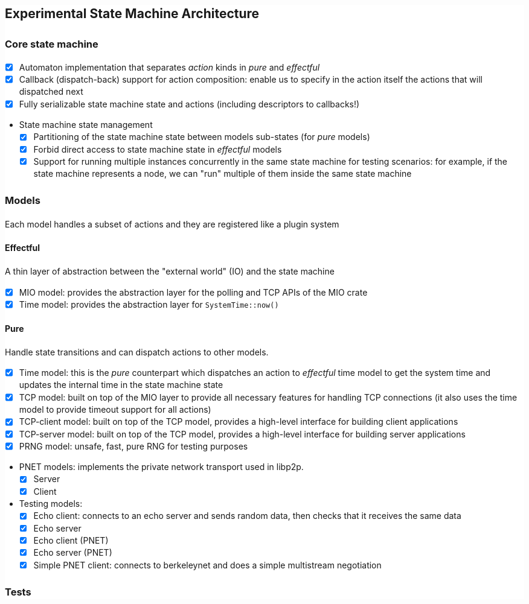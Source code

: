 ## Experimental State Machine Architecture

### Core state machine

- [x] Automaton implementation that separates *action* kinds in *pure* and *effectful*
- [x] Callback (dispatch-back) support for action composition: enable us to specify in the action itself the actions that will dispatched next
- [x] Fully serializable state machine state and actions (including descriptors to callbacks!)
- State machine state management
  - [x] Partitioning of the state machine state between models sub-states (for *pure* models)
  - [x] Forbid direct access to state machine state in *effectful* models
  - [x] Support for running multiple instances concurrently in the same state machine for testing scenarios: for example, if the state machine represents a node, we can "run" multiple of them inside the same state machine

### Models

Each model handles a subset of actions and they are registered like a plugin system

#### Effectful

A thin layer of abstraction between the "external world" (IO) and the state machine

- [x] MIO model: provides the abstraction layer for the polling and TCP APIs of the MIO crate
- [x] Time model: provides the abstraction layer for `SystemTime::now()`

#### Pure

Handle state transitions and can dispatch actions to other models.

- [x] Time model: this is the *pure* counterpart which dispatches an action to *effectful* time model to get the system time and updates the internal time in the state machine state
- [x] TCP model: built on top of the MIO layer to provide all necessary features for handling TCP connections (it also uses the time model to provide timeout support for all actions)
- [x] TCP-client model: built on top of the TCP model, provides a high-level interface for building client applications
- [x] TCP-server model: built on top of the TCP model, provides a high-level interface for building server applications
- [x] PRNG model: unsafe, fast, pure RNG for testing purposes
- PNET models: implements the private network transport used in libp2p.
   - [x] Server
   - [x] Client
 - Testing models:
   - [x] Echo client: connects to an echo server and sends random data, then checks that it receives the same data
   - [x] Echo server
   - [x] Echo client (PNET)
   - [x] Echo server (PNET)
   - [x] Simple PNET client: connects to berkeleynet and does a simple multistream negotiation

### Tests
